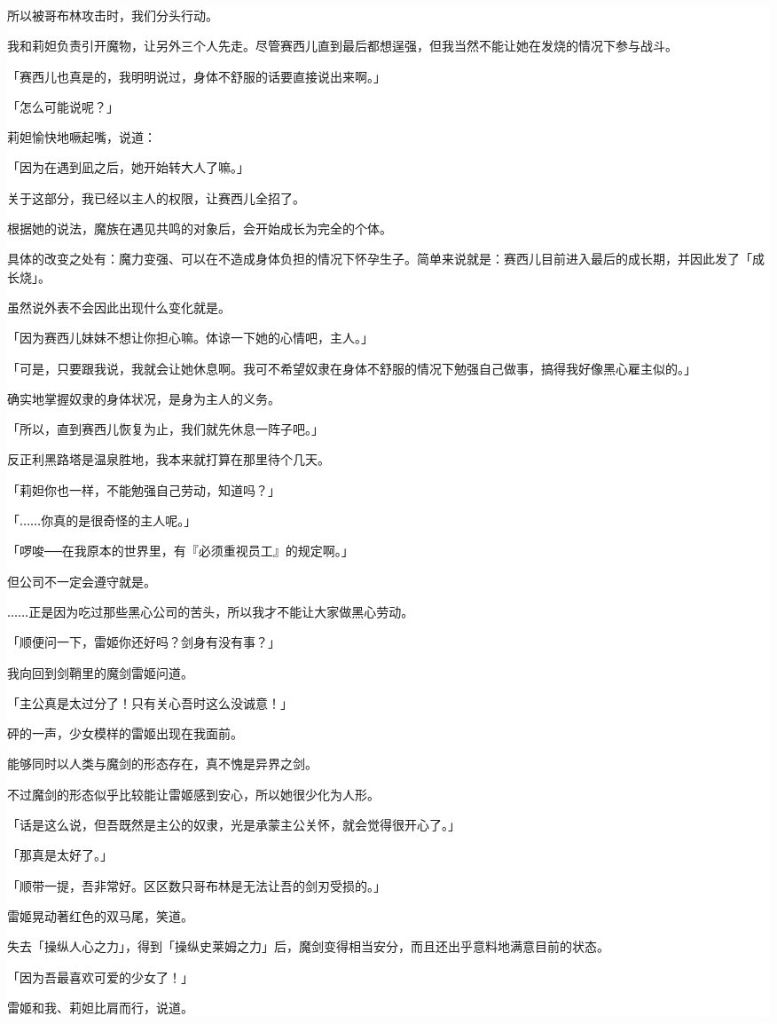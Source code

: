 所以被哥布林攻击时，我们分头行动。

我和莉妲负责引开魔物，让另外三个人先走。尽管赛西儿直到最后都想逞强，但我当然不能让她在发烧的情况下参与战斗。

「赛西儿也真是的，我明明说过，身体不舒服的话要直接说出来啊。」

「怎么可能说呢？」

莉妲愉快地噘起嘴，说道：

「因为在遇到凪之后，她开始转大人了嘛。」

关于这部分，我已经以主人的权限，让赛西儿全招了。

根据她的说法，魔族在遇见共鸣的对象后，会开始成长为完全的个体。

具体的改变之处有：魔力变强、可以在不造成身体负担的情况下怀孕生子。简单来说就是：赛西儿目前进入最后的成长期，并因此发了「成长烧」。

虽然说外表不会因此出现什么变化就是。

「因为赛西儿妹妹不想让你担心嘛。体谅一下她的心情吧，主人。」

「可是，只要跟我说，我就会让她休息啊。我可不希望奴隶在身体不舒服的情况下勉强自己做事，搞得我好像黑心雇主似的。」

确实地掌握奴隶的身体状况，是身为主人的义务。

「所以，直到赛西儿恢复为止，我们就先休息一阵子吧。」

反正利黑路塔是温泉胜地，我本来就打算在那里待个几天。

「莉妲你也一样，不能勉强自己劳动，知道吗？」

「……你真的是很奇怪的主人呢。」

「啰唆──在我原本的世界里，有『必须重视员工』的规定啊。」

但公司不一定会遵守就是。

……正是因为吃过那些黑心公司的苦头，所以我才不能让大家做黑心劳动。

「顺便问一下，雷姬你还好吗？剑身有没有事？」

我向回到剑鞘里的魔剑雷姬问道。

「主公真是太过分了！只有关心吾时这么没诚意！」

砰的一声，少女模样的雷姬出现在我面前。

能够同时以人类与魔剑的形态存在，真不愧是异界之剑。

不过魔剑的形态似乎比较能让雷姬感到安心，所以她很少化为人形。

「话是这么说，但吾既然是主公的奴隶，光是承蒙主公关怀，就会觉得很开心了。」

「那真是太好了。」

「顺带一提，吾非常好。区区数只哥布林是无法让吾的剑刃受损的。」

雷姬晃动著红色的双马尾，笑道。

失去「操纵人心之力」，得到「操纵史莱姆之力」后，魔剑变得相当安分，而且还出乎意料地满意目前的状态。

「因为吾最喜欢可爱的少女了！」

雷姬和我、莉妲比肩而行，说道。

